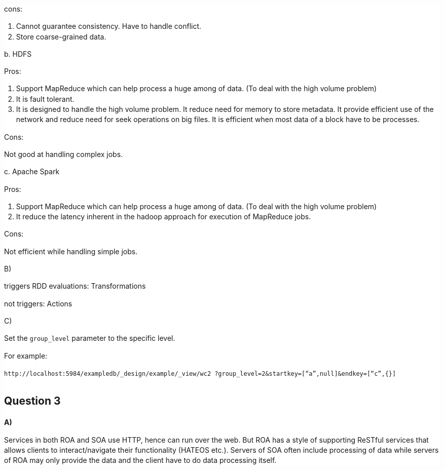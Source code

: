 cons:

1. Cannot guarantee consistency. Have to handle conflict.
2. Store coarse-grained data.

b. HDFS

Pros:

1. Support MapReduce which can help process a huge among of data. (To deal with
   the high volume problem)
2. It is fault tolerant.
3. It is designed to handle the high volume problem. It reduce need for memory
   to store metadata. It provide efficient use of the network and reduce need
   for seek operations on big files. It is efficient when most data of a block
   have to be processes.

Cons:

Not good at handling complex jobs.

c. Apache Spark

Pros:

1. Support MapReduce which can help process a huge among of data. (To deal with
   the high volume problem)
2. It reduce the latency inherent in the hadoop approach for execution of
   MapReduce jobs.

Cons:

Not efficient while handling simple jobs.

B)

triggers RDD evaluations: Transformations

not triggers: Actions

C)

Set the `group_level` parameter to the specific level.

For example:

```http
http://localhost:5984/exampledb/_design/example/_view/wc2 ?group_level=2&startkey=[“a”,null]&endkey=[“c”,{}]
```

## Question 3

**A)**

Services in both ROA and SOA use HTTP, hence can run over the web. But ROA has a
style of supporting ReSTful services that allows clients to interact/navigate
their functionality (HATEOS etc.). Servers of SOA often include processing of
data while servers of ROA may only provide the data and the client have to do
data processing itself.
